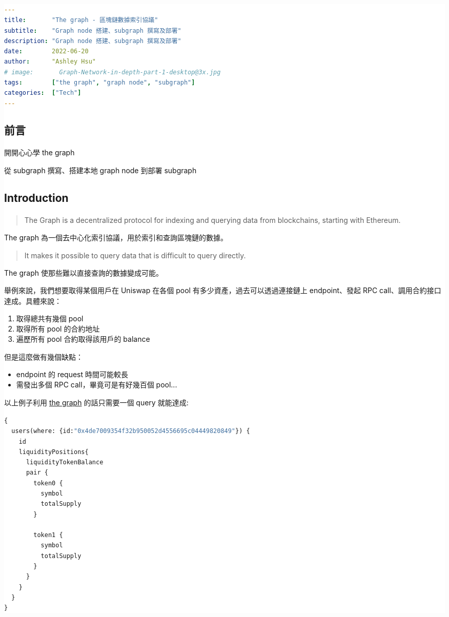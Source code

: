 ```yaml
---
title:       "The graph - 區塊鏈數據索引協議"
subtitle:    "Graph node 搭建、subgraph 撰寫及部署"
description: "Graph node 搭建、subgraph 撰寫及部署"
date:        2022-06-20
author:      "Ashley Hsu"
# image:       Graph-Network-in-depth-part-1-desktop@3x.jpg
tags:        ["the graph", "graph node", "subgraph"]
categories:  ["Tech"]
---
```

## 前言

開開心心學 the graph

從 subgraph 撰寫、搭建本地 graph node 到部署 subgraph

## Introduction

> The Graph is a decentralized protocol for indexing and querying data from blockchains, starting with Ethereum.

The graph 為一個去中心化索引協議，用於索引和查詢區塊鏈的數據。

> It makes it possible to query data that is difficult to query directly.

The graph 使那些難以直接查詢的數據變成可能。

舉例來說，我們想要取得某個用戶在 Uniswap 在各個 pool 有多少資產，過去可以透過連接鏈上 endpoint、發起 RPC call、調用合約接口達成。具體來說：

1. 取得總共有幾個 pool
2. 取得所有 pool 的合約地址
3. 遍歷所有 pool 合約取得該用戶的 balance

但是這麼做有幾個缺點：

- endpoint 的 request 時間可能較長
- 需發出多個 RPC call，畢竟可是有好幾百個 pool...

以上例子利用 [the graph](https://thegraph.com/hosted-service/subgraph/uniswap/uniswap-v2) 的話只需要一個 query 就能達成:

```graphql
{
  users(where: {id:"0x4de7009354f32b950052d4556695c04449820849"}) {
    id
    liquidityPositions{
      liquidityTokenBalance
      pair {
        token0 {
          symbol
          totalSupply
        }

        token1 {
          symbol
          totalSupply
        }
      }
    }
  }
}
```
